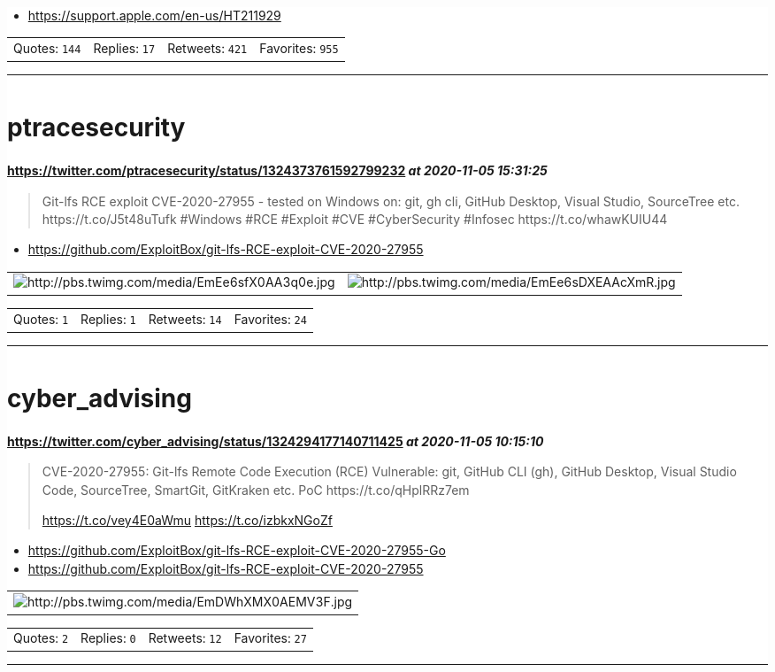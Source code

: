 * https://support.apple.com/en-us/HT211929

<table><tr>
<td>Quotes: <code>144</code></td>
<td>Replies: <code>17</code></td>
<td>Retweets: <code>421</code></td>
<td>Favorites: <code>955</code></td>
</tr></table>

---

# ptracesecurity
**https://twitter.com/ptracesecurity/status/1324373761592799232 _at 2020-11-05 15:31:25_**
<blockquote>
Git-lfs RCE exploit CVE-2020-27955 - tested on Windows on: git, gh cli, GitHub Desktop, Visual Studio, SourceTree etc.  https://t.co/J5t48uTufk  #Windows #RCE #Exploit #CVE #CyberSecurity #Infosec https://t.co/whawKUIU44
</blockquote>

* https://github.com/ExploitBox/git-lfs-RCE-exploit-CVE-2020-27955

<table><tr>
<td><img src="pictures/http+++pbs.twimg.com+media+EmEe6sfX0AA3q0e.jpg" alt="http://pbs.twimg.com/media/EmEe6sfX0AA3q0e.jpg"></td>
<td><img src="pictures/http+++pbs.twimg.com+media+EmEe6sDXEAAcXmR.jpg" alt="http://pbs.twimg.com/media/EmEe6sDXEAAcXmR.jpg"></td>
</table></tr>
<table><tr>
<td>Quotes: <code>1</code></td>
<td>Replies: <code>1</code></td>
<td>Retweets: <code>14</code></td>
<td>Favorites: <code>24</code></td>
</tr></table>

---

# cyber_advising
**https://twitter.com/cyber_advising/status/1324294177140711425 _at 2020-11-05 10:15:10_**
<blockquote>
CVE-2020-27955: Git-lfs Remote Code Execution (RCE) 
Vulnerable: git, GitHub CLI (gh), GitHub Desktop, Visual Studio Code, SourceTree, SmartGit, GitKraken etc.
PoC
https://t.co/qHplRRz7em

https://t.co/vey4E0aWmu https://t.co/izbkxNGoZf
</blockquote>

* https://github.com/ExploitBox/git-lfs-RCE-exploit-CVE-2020-27955-Go
* https://github.com/ExploitBox/git-lfs-RCE-exploit-CVE-2020-27955

<table><tr>
<td><img src="pictures/http+++pbs.twimg.com+media+EmDWhXMX0AEMV3F.jpg" alt="http://pbs.twimg.com/media/EmDWhXMX0AEMV3F.jpg"></td>
</table></tr>
<table><tr>
<td>Quotes: <code>2</code></td>
<td>Replies: <code>0</code></td>
<td>Retweets: <code>12</code></td>
<td>Favorites: <code>27</code></td>
</tr></table>

---